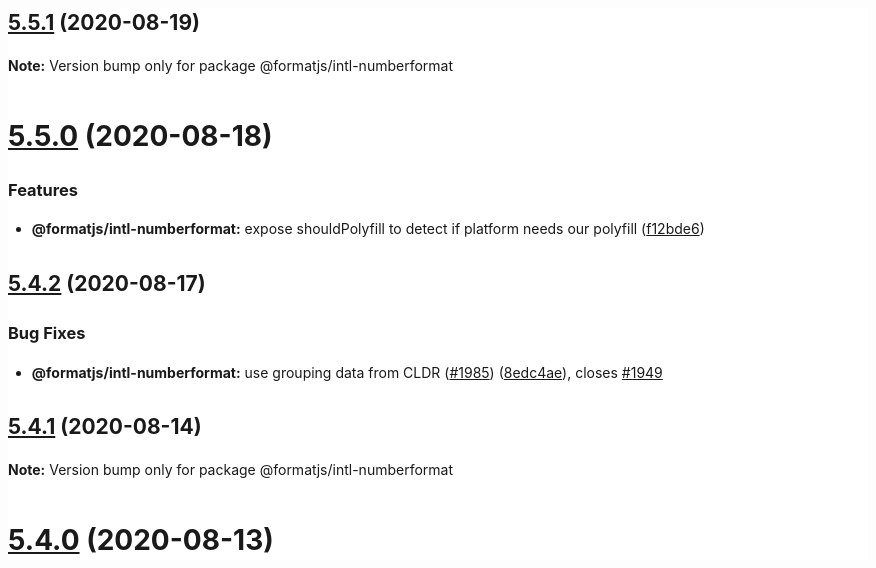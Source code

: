 



## [5.5.1](https://github.com/formatjs/formatjs/compare/@formatjs/intl-numberformat@5.5.0...@formatjs/intl-numberformat@5.5.1) (2020-08-19)

**Note:** Version bump only for package @formatjs/intl-numberformat





# [5.5.0](https://github.com/formatjs/formatjs/compare/@formatjs/intl-numberformat@5.4.2...@formatjs/intl-numberformat@5.5.0) (2020-08-18)


### Features

* **@formatjs/intl-numberformat:** expose shouldPolyfill to detect if platform needs our polyfill ([f12bde6](https://github.com/formatjs/formatjs/commit/f12bde68d1c5b0c22d9bdff7aef309379ac76dfe))





## [5.4.2](https://github.com/formatjs/formatjs/compare/@formatjs/intl-numberformat@5.4.1...@formatjs/intl-numberformat@5.4.2) (2020-08-17)


### Bug Fixes

* **@formatjs/intl-numberformat:** use grouping data from CLDR ([#1985](https://github.com/formatjs/formatjs/issues/1985)) ([8edc4ae](https://github.com/formatjs/formatjs/commit/8edc4ae45ed8032f5ca33989f4820bea5c2db030)), closes [#1949](https://github.com/formatjs/formatjs/issues/1949)





## [5.4.1](https://github.com/formatjs/formatjs/compare/@formatjs/intl-numberformat@5.4.0...@formatjs/intl-numberformat@5.4.1) (2020-08-14)

**Note:** Version bump only for package @formatjs/intl-numberformat





# [5.4.0](https://github.com/formatjs/formatjs/compare/@formatjs/intl-numberformat@5.3.3...@formatjs/intl-numberformat@5.4.0) (2020-08-13)

